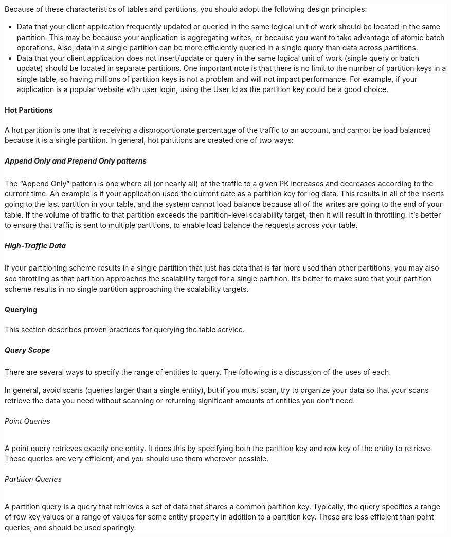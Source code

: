Because of these characteristics of tables and partitions, you should adopt the following design principles:  

* Data that your client application frequently updated or queried in the same logical unit of work should be located in the same partition.  This may be because your application is aggregating writes, or because you want to take advantage of atomic batch operations.  Also, data in a single partition can be more efficiently queried in a single query than data across partitions.
* Data that your client application does not insert/update or query in the same logical unit of work (single query or batch update) should be located in separate partitions.  One important note is that there is no limit to the number of partition keys in a single table, so having millions of partition keys is not a problem and will not impact performance.  For example, if your application is a popular website with user login, using the User Id as the partition key could be a good choice.  

#### Hot Partitions
A hot partition is one that is receiving a disproportionate percentage of the traffic to an account, and cannot be load balanced because it is a single partition.  In general, hot partitions are created one of two ways:  

##### <a name="subheading28"></a>Append Only and Prepend Only patterns
The “Append Only” pattern is one where all (or nearly all) of the traffic to a given PK increases and decreases according to the current time.  An example is if your application used the current date as a partition key for log data.  This results in all of the inserts going to the last partition in your table, and the system cannot load balance because all of the writes are going to the end of your table.  If the volume of traffic to that partition exceeds the partition-level scalability target, then it will result in throttling.  It’s better to ensure that traffic is sent to multiple partitions, to enable load balance the requests across your table.  

##### <a name="subheading29"></a>High-Traffic Data
If your partitioning scheme results in a single partition that just has data that is far more used than other partitions, you may also see throttling as that partition approaches the scalability target for a single partition.  It’s better to make sure that your partition scheme results in no single partition approaching the scalability targets.  

#### Querying
This section describes proven practices for querying the table service.  

##### <a name="subheading30"></a>Query Scope
There are several ways to specify the range of entities to query.  The following is a discussion of the uses of each.  

In general, avoid scans (queries larger than a single entity), but if you must scan, try to organize your data so that your scans retrieve the data you need without scanning or returning significant amounts of entities you don’t need.  

###### Point Queries
A point query retrieves exactly one entity. It does this by specifying both the partition key and row key of the entity to retrieve. These queries are very efficient, and you should use them wherever possible.  

###### Partition Queries
A partition query is a query that retrieves a set of data that shares a common partition key. Typically, the query specifies a range of row key values or a range of values for some entity property in addition to a partition key. These are less efficient than point queries, and should be used sparingly.  
